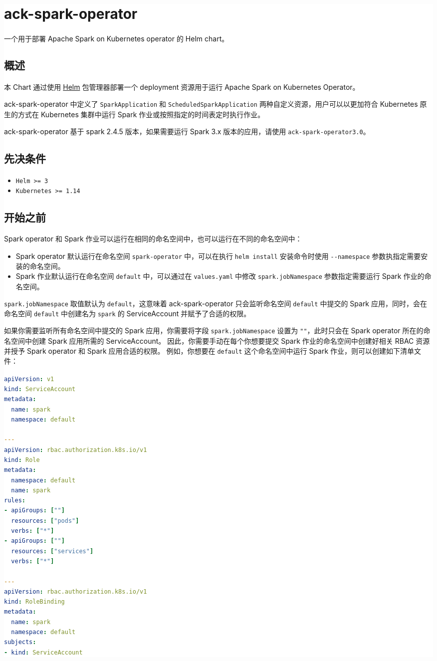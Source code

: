 # ack-spark-operator

一个用于部署 Apache Spark on Kubernetes operator 的 Helm chart。

## 概述

本 Chart 通过使用 [Helm](https://helm.sh/) 包管理器部署一个 deployment 资源用于运行 Apache  Spark on Kubernetes Operator。

ack-spark-operator 中定义了 `SparkApplication` 和 `ScheduledSparkApplication` 两种自定义资源，用户可以以更加符合 Kubernetes 原生的方式在 Kubernetes 集群中运行 Spark 作业或按照指定的时间表定时执行作业。

ack-spark-operator 基于 spark 2.4.5 版本，如果需要运行 Spark 3.x 版本的应用，请使用 `ack-spark-operator3.0`。

## 先决条件

- `Helm >= 3`
- `Kubernetes >= 1.14`

## 开始之前

Spark operator 和 Spark 作业可以运行在相同的命名空间中，也可以运行在不同的命名空间中：

- Spark operator 默认运行在命名空间 `spark-operator` 中，可以在执行 `helm install` 安装命令时使用 `--namespace` 参数执指定需要安装的命名空间。
- Spark 作业默认运行在命名空间 `default` 中，可以通过在 `values.yaml` 中修改 `spark.jobNamespace` 参数指定需要运行 Spark 作业的命名空间。

 `spark.jobNamespace` 取值默认为 `default`，这意味着 ack-spark-operator 只会监听命名空间 `default` 中提交的 Spark 应用，同时，会在命名空间 `default` 中创建名为 `spark` 的 ServiceAccount 并赋予了合适的权限。

如果你需要监听所有命名空间中提交的 Spark 应用，你需要将字段  `spark.jobNamespace` 设置为 `""`，此时只会在 Spark operator 所在的命名空间中创建 Spark 应用所需的 ServiceAccount。
因此，你需要手动在每个你想要提交 Spark 作业的命名空间中创建好相关 RBAC 资源并授予 Spark operator 和 Spark 应用合适的权限。
例如，你想要在 `default` 这个命名空间中运行 Spark 作业，则可以创建如下清单文件：

```yaml
apiVersion: v1
kind: ServiceAccount
metadata:
  name: spark
  namespace: default

---
apiVersion: rbac.authorization.k8s.io/v1
kind: Role
metadata:
  namespace: default
  name: spark
rules:
- apiGroups: [""]
  resources: ["pods"]
  verbs: ["*"]
- apiGroups: [""]
  resources: ["services"]
  verbs: ["*"]

---
apiVersion: rbac.authorization.k8s.io/v1
kind: RoleBinding
metadata:
  name: spark
  namespace: default
subjects:
- kind: ServiceAccount
```
